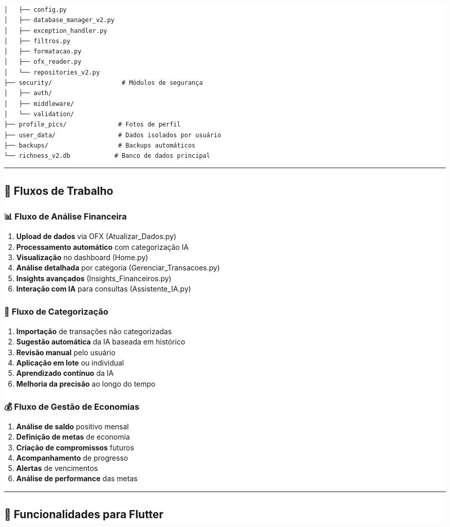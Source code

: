 ```
│   ├── config.py
│   ├── database_manager_v2.py
│   ├── exception_handler.py
│   ├── filtros.py
│   ├── formatacao.py
│   ├── ofx_reader.py
│   └── repositories_v2.py
├── security/                   # Módulos de segurança
│   ├── auth/
│   ├── middleware/
│   └── validation/
├── profile_pics/              # Fotos de perfil
├── user_data/                 # Dados isolados por usuário
├── backups/                   # Backups automáticos
└── richness_v2.db            # Banco de dados principal
```

---

## 🔄 Fluxos de Trabalho

### 📊 **Fluxo de Análise Financeira**
1. **Upload de dados** via OFX (Atualizar_Dados.py)
2. **Processamento automático** com categorização IA
3. **Visualização** no dashboard (Home.py)
4. **Análise detalhada** por categoria (Gerenciar_Transacoes.py)
5. **Insights avançados** (Insights_Financeiros.py)
6. **Interação com IA** para consultas (Assistente_IA.py)

### 🎯 **Fluxo de Categorização**
1. **Importação** de transações não categorizadas
2. **Sugestão automática** da IA baseada em histórico
3. **Revisão manual** pelo usuário
4. **Aplicação em lote** ou individual
5. **Aprendizado contínuo** da IA
6. **Melhoria da precisão** ao longo do tempo

### 💰 **Fluxo de Gestão de Economias**
1. **Análise de saldo** positivo mensal
2. **Definição de metas** de economia
3. **Criação de compromissos** futuros
4. **Acompanhamento** de progresso
5. **Alertas** de vencimentos
6. **Análise de performance** das metas

---

## 🎯 Funcionalidades para Flutter
